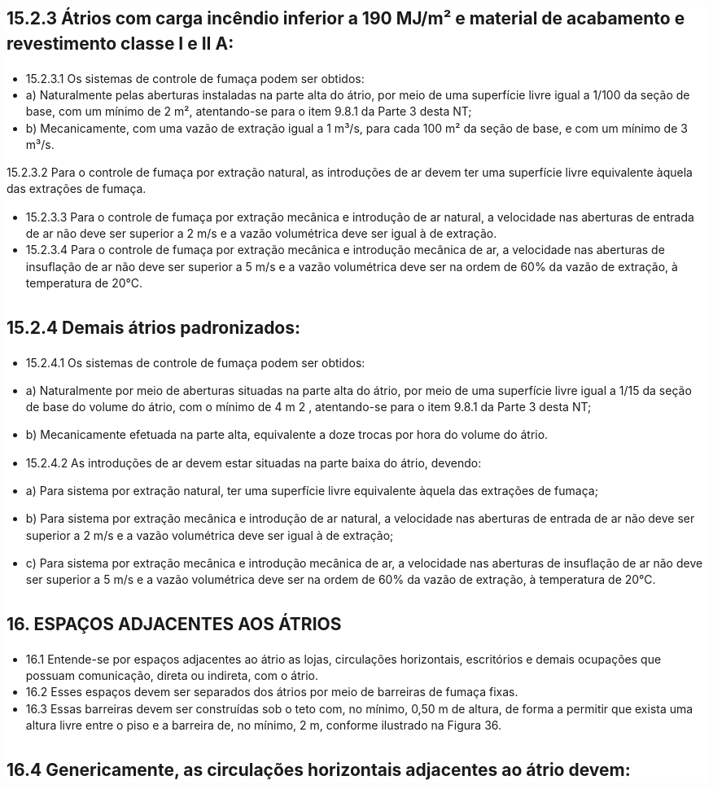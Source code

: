 ## 15.2.3 Átrios  com  carga  incêndio  inferior  a  190  MJ/m²  e  material  de  acabamento  e  revestimento classe I e II A:

- 15.2.3.1 Os sistemas de controle de fumaça podem ser obtidos:
- a) Naturalmente pelas aberturas instaladas na parte alta do átrio, por meio de uma superfície livre igual a  1/100  da  seção  de  base,  com  um mínimo de 2  m², atentando-se para  o item 9.8.1 da Parte 3 desta NT;
- b) Mecanicamente, com uma vazão de extração igual a 1 m³/s, para cada 100 m² da seção de base, e com um mínimo de 3 m³/s.

15.2.3.2 Para o controle de fumaça por extração natural, as introduções de ar devem ter uma superfície livre equivalente àquela das extrações de fumaça.

- 15.2.3.3 Para o controle de fumaça por extração  mecânica e introdução de ar natural, a velocidade nas aberturas  de  entrada  de  ar  não  deve  ser  superior  a  2  m/s  e  a  vazão  volumétrica  deve  ser  igual  à  de extração.
- 15.2.3.4 Para o controle de fumaça por extração mecânica e introdução mecânica de ar, a velocidade nas aberturas de insuflação de ar não deve ser superior a 5 m/s e a vazão volumétrica deve ser na ordem de 60% da vazão de extração, à temperatura de 20°C.

## 15.2.4 Demais átrios padronizados:

- 15.2.4.1 Os sistemas de controle de fumaça podem ser obtidos:
- a) Naturalmente por meio de aberturas situadas na parte alta do átrio, por meio de uma superfície livre igual a 1/15 da seção de base do volume do átrio, com o mínimo de 4 m 2 , atentando-se para o item 9.8.1 da Parte 3 desta NT;
- b) Mecanicamente efetuada na parte alta, equivalente a doze trocas por hora do volume do átrio.
- 15.2.4.2 As introduções de ar devem estar situadas na parte baixa do átrio, devendo:
- a) Para  sistema  por  extração  natural,  ter  uma  superfície  livre  equivalente  àquela  das  extrações  de fumaça;

- b) Para  sistema  por  extração  mecânica  e  introdução  de  ar  natural,  a  velocidade  nas  aberturas  de entrada de ar não deve ser superior a 2 m/s e a vazão volumétrica deve ser igual à de extração;
- c) Para sistema por extração mecânica e introdução mecânica de ar, a velocidade nas aberturas de insuflação de ar não deve ser superior a 5 m/s e a vazão volumétrica deve ser na ordem de 60% da vazão de extração, à temperatura de 20°C.

## 16. ESPAÇOS ADJACENTES AOS ÁTRIOS

- 16.1 Entende-se  por  espaços  adjacentes  ao  átrio  as  lojas,  circulações  horizontais,  escritórios  e  demais ocupações que possuam comunicação, direta ou indireta, com o átrio.
- 16.2 Esses espaços devem ser separados dos átrios por meio de barreiras de fumaça fixas.
- 16.3 Essas  barreiras  devem  ser  construídas  sob  o  teto  com,  no  mínimo,  0,50  m  de  altura,  de  forma  a permitir  que  exista  uma  altura  livre  entre  o  piso  e  a  barreira  de,  no  mínimo,  2  m,  conforme  ilustrado  na Figura 36.

## 16.4 Genericamente, as circulações horizontais adjacentes ao átrio devem:
